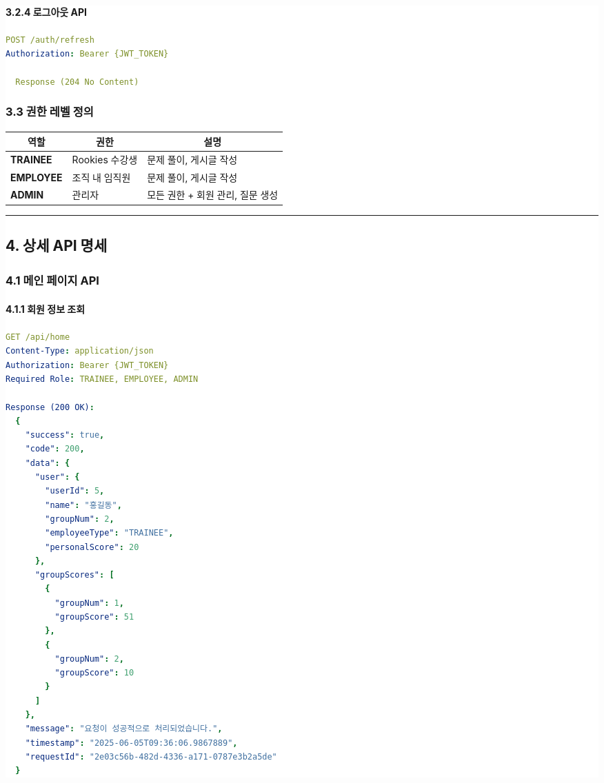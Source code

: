 #### 3.2.4 로그아웃 API
```yaml
POST /auth/refresh
Authorization: Bearer {JWT_TOKEN}

  Response (204 No Content)
```

### 3.3 권한 레벨 정의
| 역할              | 권한          | 설명                 |
|-----------------|-------------|--------------------|
| **TRAINEE**     | Rookies 수강생 | 문제 풀이, 게시글 작성      |
| **EMPLOYEE**    | 조직 내 임직원    | 문제 풀이, 게시글 작성 |
| **ADMIN**       | 관리자         | 모든 권한 + 회원 관리, 질문 생성 |

---

## 4. 상세 API 명세

### 4.1 메인 페이지 API

#### 4.1.1 회원 정보 조회
```yaml
GET /api/home
Content-Type: application/json
Authorization: Bearer {JWT_TOKEN}
Required Role: TRAINEE, EMPLOYEE, ADMIN

Response (200 OK):
  {
    "success": true,
    "code": 200,
    "data": {
      "user": {
        "userId": 5,
        "name": "홍길동",
        "groupNum": 2,
        "employeeType": "TRAINEE",
        "personalScore": 20
      },
      "groupScores": [
        {
          "groupNum": 1,
          "groupScore": 51
        },
        {
          "groupNum": 2,
          "groupScore": 10
        }
      ]
    },
    "message": "요청이 성공적으로 처리되었습니다.",
    "timestamp": "2025-06-05T09:36:06.9867889",
    "requestId": "2e03c56b-482d-4336-a171-0787e3b2a5de"
  }
```

